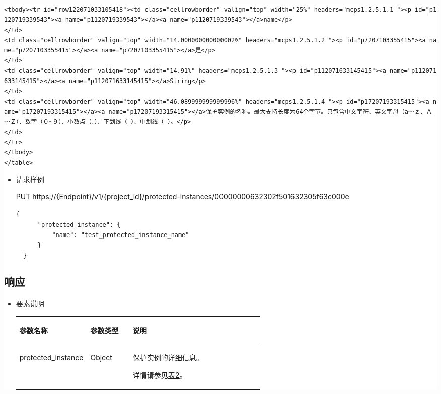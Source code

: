     <tbody><tr id="row122071033105418"><td class="cellrowborder" valign="top" width="25%" headers="mcps1.2.5.1.1 "><p id="p1120719339543"><a name="p1120719339543"></a><a name="p1120719339543"></a>name</p>
    </td>
    <td class="cellrowborder" valign="top" width="14.000000000000002%" headers="mcps1.2.5.1.2 "><p id="p7207103355415"><a name="p7207103355415"></a><a name="p7207103355415"></a>是</p>
    </td>
    <td class="cellrowborder" valign="top" width="14.91%" headers="mcps1.2.5.1.3 "><p id="p112071633145415"><a name="p112071633145415"></a><a name="p112071633145415"></a>String</p>
    </td>
    <td class="cellrowborder" valign="top" width="46.089999999999996%" headers="mcps1.2.5.1.4 "><p id="p17207193315415"><a name="p17207193315415"></a><a name="p17207193315415"></a>保护实例的名称。最大支持长度为64个字节。只包含中文字符、英文字母（a～ｚ、Ａ～Ｚ）、数字（０~９）、小数点（．）、下划线（_）、中划线（-）。</p>
    </td>
    </tr>
    </tbody>
    </table>


-   请求样例

    PUT https://\{Endpoint\}/v1/\{project\_id\}/protected-instances/00000000632302f501632305f63c000e

    ```
    {  
          "protected_instance": {  
              "name": "test_protected_instance_name"  
          }  
      }
    ```


## 响应<a name="section6674106144116"></a>

-   要素说明

    <a name="table196814619413"></a>
    <table><thead align="left"><tr id="row59801618417"><th class="cellrowborder" valign="top" width="29.07%" id="mcps1.1.4.1.1"><p id="p1298017624114"><a name="p1298017624114"></a><a name="p1298017624114"></a>参数名称</p>
    </th>
    <th class="cellrowborder" valign="top" width="17.44%" id="mcps1.1.4.1.2"><p id="p498014624119"><a name="p498014624119"></a><a name="p498014624119"></a>参数类型</p>
    </th>
    <th class="cellrowborder" valign="top" width="53.49%" id="mcps1.1.4.1.3"><p id="p198076154119"><a name="p198076154119"></a><a name="p198076154119"></a>说明</p>
    </th>
    </tr>
    </thead>
    <tbody><tr id="row298018617416"><td class="cellrowborder" valign="top" width="29.07%" headers="mcps1.1.4.1.1 "><p id="p1998010614118"><a name="p1998010614118"></a><a name="p1998010614118"></a>protected_instance</p>
    </td>
    <td class="cellrowborder" valign="top" width="17.44%" headers="mcps1.1.4.1.2 "><p id="p119800616417"><a name="p119800616417"></a><a name="p119800616417"></a>Object</p>
    </td>
    <td class="cellrowborder" valign="top" width="53.49%" headers="mcps1.1.4.1.3 "><p id="p1198019611416"><a name="p1198019611416"></a><a name="p1198019611416"></a>保护实例的详细信息。</p>
    <p id="p1966085311438"><a name="p1966085311438"></a><a name="p1966085311438"></a>详情请参见<a href="#table568913617418">表2</a>。</p>
    </td>
    </tr>
    </tbody>
    </table>

